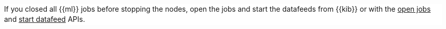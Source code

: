    If you closed all {{ml}} jobs before stopping the nodes, open the jobs and start the datafeeds from {{kib}} or with the [open jobs](https://www.elastic.co/docs/api/doc/elasticsearch/operation/operation-ml-open-job) and [start datafeed](https://www.elastic.co/docs/api/doc/elasticsearch/operation/operation-ml-start-datafeed) APIs.
